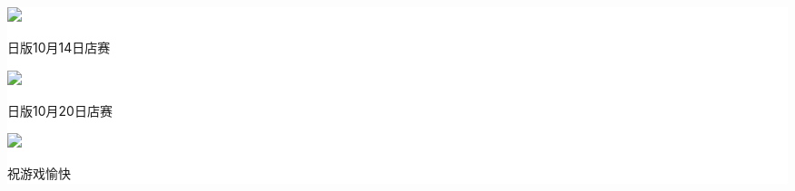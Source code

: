 ![](https://raw.githubusercontent.com/oscarcx123/hexo_resource/master/img/ptcg_zeraora_rayquaza_deck_7.jpg)

日版10月14日店赛

![](https://raw.githubusercontent.com/oscarcx123/hexo_resource/master/img/ptcg_zeraora_rayquaza_deck_8.jpg)

日版10月20日店赛

![](https://raw.githubusercontent.com/oscarcx123/hexo_resource/master/img/ptcg_zeraora_rayquaza_deck_9.jpg)

祝游戏愉快
